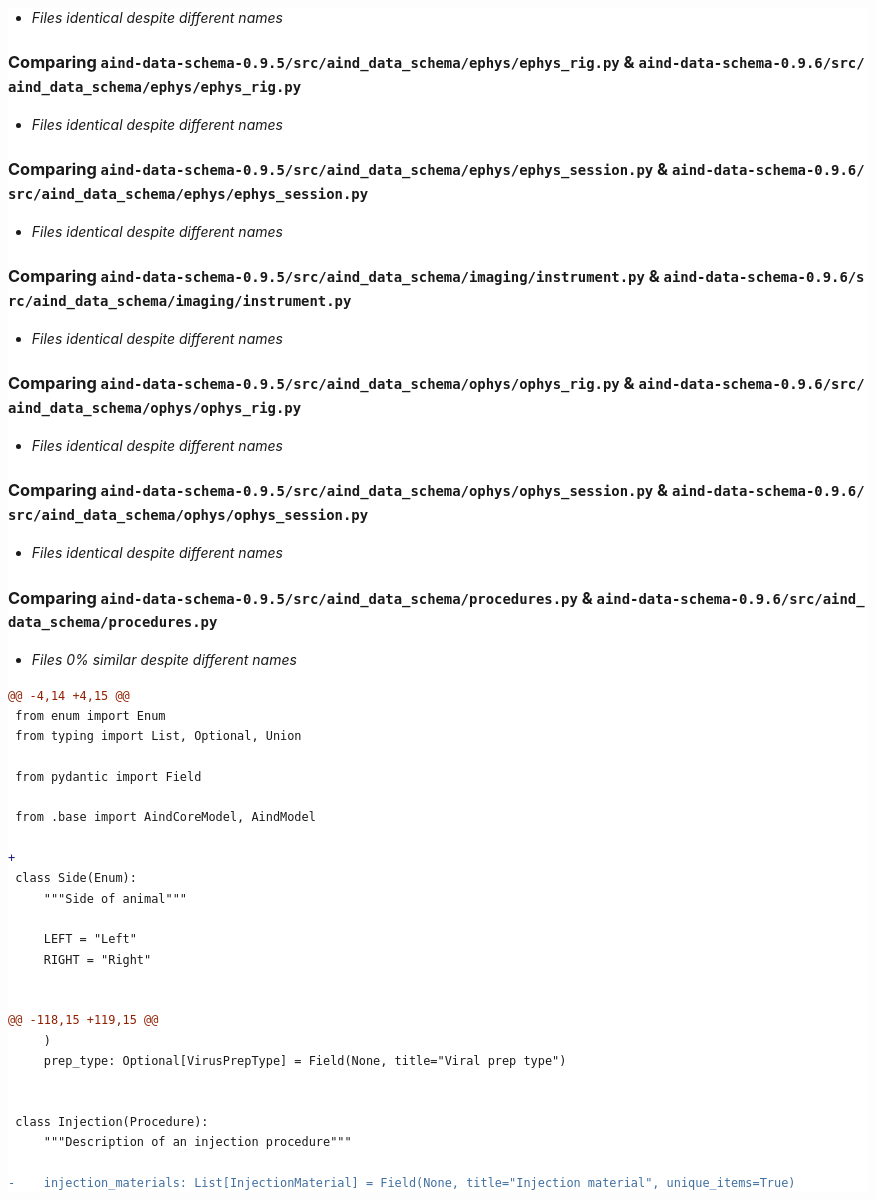  * *Files identical despite different names*

### Comparing `aind-data-schema-0.9.5/src/aind_data_schema/ephys/ephys_rig.py` & `aind-data-schema-0.9.6/src/aind_data_schema/ephys/ephys_rig.py`

 * *Files identical despite different names*

### Comparing `aind-data-schema-0.9.5/src/aind_data_schema/ephys/ephys_session.py` & `aind-data-schema-0.9.6/src/aind_data_schema/ephys/ephys_session.py`

 * *Files identical despite different names*

### Comparing `aind-data-schema-0.9.5/src/aind_data_schema/imaging/instrument.py` & `aind-data-schema-0.9.6/src/aind_data_schema/imaging/instrument.py`

 * *Files identical despite different names*

### Comparing `aind-data-schema-0.9.5/src/aind_data_schema/ophys/ophys_rig.py` & `aind-data-schema-0.9.6/src/aind_data_schema/ophys/ophys_rig.py`

 * *Files identical despite different names*

### Comparing `aind-data-schema-0.9.5/src/aind_data_schema/ophys/ophys_session.py` & `aind-data-schema-0.9.6/src/aind_data_schema/ophys/ophys_session.py`

 * *Files identical despite different names*

### Comparing `aind-data-schema-0.9.5/src/aind_data_schema/procedures.py` & `aind-data-schema-0.9.6/src/aind_data_schema/procedures.py`

 * *Files 0% similar despite different names*

```diff
@@ -4,14 +4,15 @@
 from enum import Enum
 from typing import List, Optional, Union
 
 from pydantic import Field
 
 from .base import AindCoreModel, AindModel
 
+
 class Side(Enum):
     """Side of animal"""
 
     LEFT = "Left"
     RIGHT = "Right"
 
 
@@ -118,15 +119,15 @@
     )
     prep_type: Optional[VirusPrepType] = Field(None, title="Viral prep type")
 
 
 class Injection(Procedure):
     """Description of an injection procedure"""
 
-    injection_materials: List[InjectionMaterial] = Field(None, title="Injection material", unique_items=True)    
```